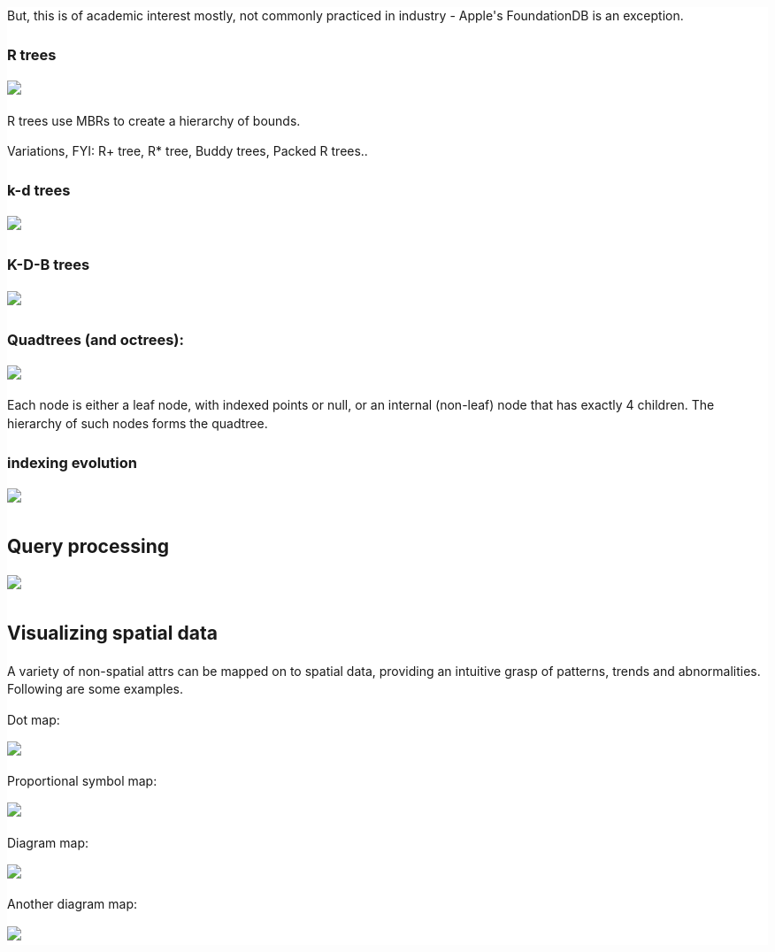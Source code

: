 But, this is of academic interest mostly, not commonly practiced in industry - Apple's FoundationDB is an exception.

### R trees
![](http://bytes.usc.edu/cs585/s20_db0ds1ml2agi/lectures/Spatial/pics/RTree.png)

R trees use MBRs to create a hierarchy of bounds.

Variations, FYI: R+ tree, R* tree, Buddy trees, Packed R trees..

### k-d trees

![](http://bytes.usc.edu/cs585/s20_db0ds1ml2agi/lectures/Spatial/pics/kdTree.jpg)

### K-D-B trees
![](http://bytes.usc.edu/cs585/s20_db0ds1ml2agi/lectures/Spatial/pics/kdbTree.jpg)

### Quadtrees (and octrees):

![](http://bytes.usc.edu/cs585/s20_db0ds1ml2agi/lectures/Spatial/pics/quadTree.jpg)

Each node is either a leaf node, with indexed points or null, or an internal (non-leaf) node that has exactly 4 children. The hierarchy of such nodes forms the quadtree.

### indexing evolution 
![](http://bytes.usc.edu/cs585/s20_db0ds1ml2agi/lectures/Spatial/pics/IndexingEvol.jpg)

## Query processing
![](http://bytes.usc.edu/cs585/s20_db0ds1ml2agi/lectures/Spatial/pics/QueryProcEx.jpg)

## Visualizing spatial data
A variety of non-spatial attrs can be mapped on to spatial data, providing an intuitive grasp of patterns, trends and abnormalities. Following are some examples.

Dot map:

![](http://bytes.usc.edu/cs585/s20_db0ds1ml2agi/lectures/Spatial/pics/Viz_DotMap.jpg)

Proportional symbol map:

![](http://bytes.usc.edu/cs585/s20_db0ds1ml2agi/lectures/Spatial/pics/Viz_PropSymbolMap.jpg)

Diagram map:

![](http://bytes.usc.edu/cs585/s20_db0ds1ml2agi/lectures/Spatial/pics/Viz_DiagramMap.jpg)

Another diagram map:

![](http://bytes.usc.edu/cs585/s20_db0ds1ml2agi/lectures/Spatial/pics/Viz_DiagramMap2.jpg)
